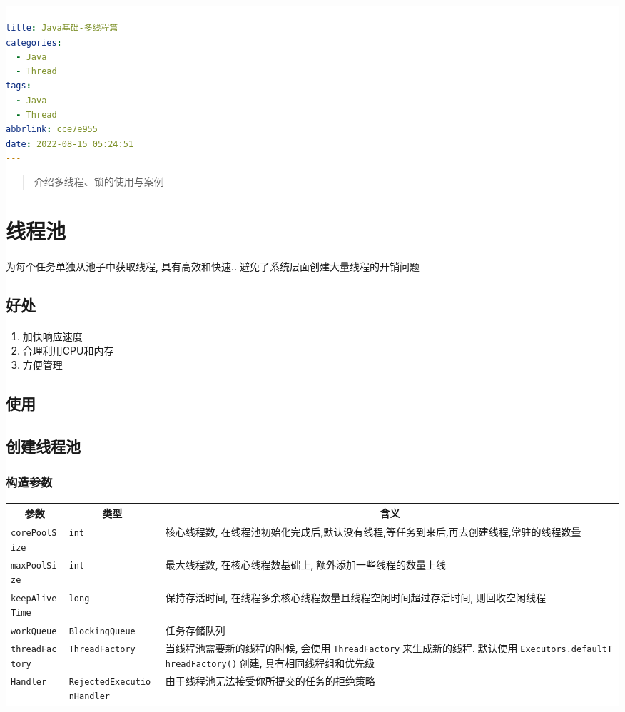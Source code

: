 ```yaml
---
title: Java基础-多线程篇
categories:
  - Java
  - Thread
tags:
  - Java
  - Thread
abbrlink: cce7e955
date: 2022-08-15 05:24:51
---
```


> 介绍多线程、锁的使用与案例





# 线程池
为每个任务单独从池子中获取线程, 具有高效和快速..
避免了系统层面创建大量线程的开销问题



## 好处

1. 加快响应速度
2. 合理利用CPU和内存
3. 方便管理



## 使用

## 创建线程池
### 构造参数
| 参数            | 类型                       | 含义                                                         |
| --------------- | -------------------------- | ------------------------------------------------------------ |
| `corePoolSize`  | `int`                      | 核心线程数, 在线程池初始化完成后,默认没有线程,等任务到来后,再去创建线程,常驻的线程数量 |
| `maxPoolSize`   | `int`                      | 最大线程数, 在核心线程数基础上, 额外添加一些线程的数量上线   |
| `keepAliveTime` | `long`                     | 保持存活时间, 在线程多余核心线程数量且线程空闲时间超过存活时间, 则回收空闲线程 |
| `workQueue`     | `BlockingQueue`            | 任务存储队列                                                 |
| `threadFactory` | `ThreadFactory`            | 当线程池需要新的线程的时候, 会使用 `ThreadFactory` 来生成新的线程. 默认使用 `Executors.defaultThreadFactory()` 创建, 具有相同线程组和优先级 |
| `Handler`       | `RejectedExecutionHandler` | 由于线程池无法接受你所提交的任务的拒绝策略                   |

